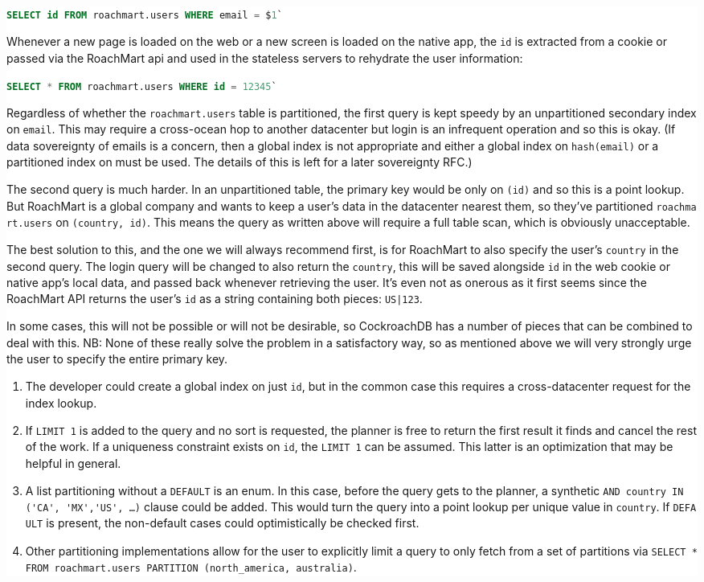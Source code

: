 ```sql
SELECT id FROM roachmart.users WHERE email = $1`
```

Whenever a new page is loaded on the web or a new screen is loaded on the native
app, the `id` is extracted from a cookie or passed via the RoachMart api and
used in the stateless servers to rehydrate the user information:

```sql
SELECT * FROM roachmart.users WHERE id = 12345`
```

Regardless of whether the `roachmart.users` table is partitioned, the first
query is kept speedy by an unpartitioned secondary index on `email`. This may
require a cross-ocean hop to another datacenter but login is an infrequent
operation and so this is okay. (If data sovereignty of emails is a concern, then
a global index is not appropriate and either a global index on `hash(email)` or
a partitioned index on must be used. The details of this is left for a later
sovereignty RFC.)

The second query is much harder. In an unpartitioned table, the primary key
would be only on `(id)` and so this is a point lookup. But RoachMart is a global
company and wants to keep a user’s data in the datacenter nearest them, so
they’ve partitioned `roachmart.users` on `(country, id)`. This means the query
as written above will require a full table scan, which is obviously
unacceptable.

The best solution to this, and the one we will always recommend first, is for
RoachMart to also specify the user’s `country` in the second query. The login
query will be changed to also return the `country`, this will be saved alongside
`id` in the web cookie or native app’s local data, and passed back whenever
retrieving the user. It’s even not as onerous as it first seems since the
RoachMart API returns the user’s `id` as a string containing both pieces:
`US|123`.

In some cases, this will not be possible or will not be desirable, so
CockroachDB has a number of pieces that can be combined to deal with this. NB:
None of these really solve the problem in a satisfactory way, so as mentioned
above we will very strongly urge the user to specify the entire primary key.


1. The developer could create a global index on just `id`, but in the common
   case this requires a cross-datacenter request for the index lookup.

2. If  `LIMIT 1` is added to the query and no sort is requested, the planner is
   free to return the first result it finds and cancel the rest of the work. If
   a uniqueness constraint exists on `id`, the `LIMIT 1` can be assumed. This
   latter is an optimization that may be helpful in general.

3. A list partitioning without a `DEFAULT` is an enum. In this case, before the
   query gets to the planner, a synthetic `AND country IN ('CA', 'MX','US', …)`
   clause could be added. This would turn the query into a point lookup per
   unique value in `country`. If `DEFAULT` is present, the non-default cases
   could optimistically be checked first.

4. Other partitioning implementations allow for the user to explicitly limit a
   query to only fetch from a set of partitions via `SELECT * FROM
   roachmart.users PARTITION (north_america, australia)`.
